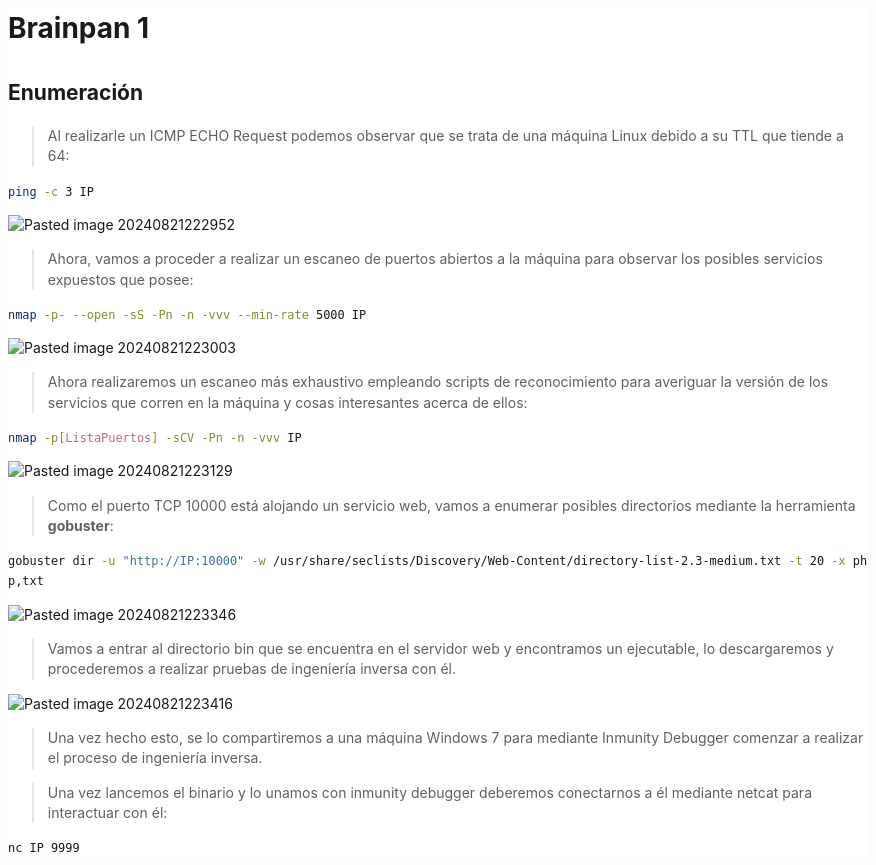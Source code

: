 # Brainpan 1
## Enumeración

>Al realizarle un ICMP ECHO Request podemos observar que se trata de una máquina Linux debido a su TTL que tiende a 64:

```bash
ping -c 3 IP
```

![Pasted image 20240821222952](https://github.com/user-attachments/assets/ecb9e614-9d07-4636-817e-7fbf17796654)

>Ahora, vamos a proceder a realizar un escaneo de puertos abiertos a la máquina para observar los posibles servicios expuestos que posee:

```bash
nmap -p- --open -sS -Pn -n -vvv --min-rate 5000 IP
```

![Pasted image 20240821223003](https://github.com/user-attachments/assets/f9719821-b286-4799-aee8-1c38b41f107f)

>Ahora realizaremos un escaneo más exhaustivo empleando scripts de reconocimiento para averiguar la versión de los servicios que corren en la máquina y cosas interesantes acerca de ellos:

```bash
nmap -p[ListaPuertos] -sCV -Pn -n -vvv IP
```

![Pasted image 20240821223129](https://github.com/user-attachments/assets/9195709a-5bb5-40be-bd21-8700aa9ff8c4)

>Como el puerto TCP 10000 está alojando un servicio web, vamos a enumerar posibles directorios mediante la herramienta **gobuster**:

```bash
gobuster dir -u "http://IP:10000" -w /usr/share/seclists/Discovery/Web-Content/directory-list-2.3-medium.txt -t 20 -x php,txt
```

![Pasted image 20240821223346](https://github.com/user-attachments/assets/f0c1ea71-71ff-4a74-9038-83faaff645b3)

>Vamos a entrar al directorio bin que se encuentra en el servidor web y encontramos un ejecutable, lo descargaremos y procederemos a realizar pruebas de ingeniería inversa con él.

![Pasted image 20240821223416](https://github.com/user-attachments/assets/3f76a03c-b7f9-4ee5-a74d-95b385db3d2f)

>Una vez hecho esto, se lo compartiremos a una máquina Windows 7 para mediante Inmunity Debugger comenzar a realizar el proceso de ingeniería inversa.

>Una vez lancemos el binario y lo unamos con inmunity debugger deberemos conectarnos a él mediante netcat para interactuar con él:

```bash
nc IP 9999
```
